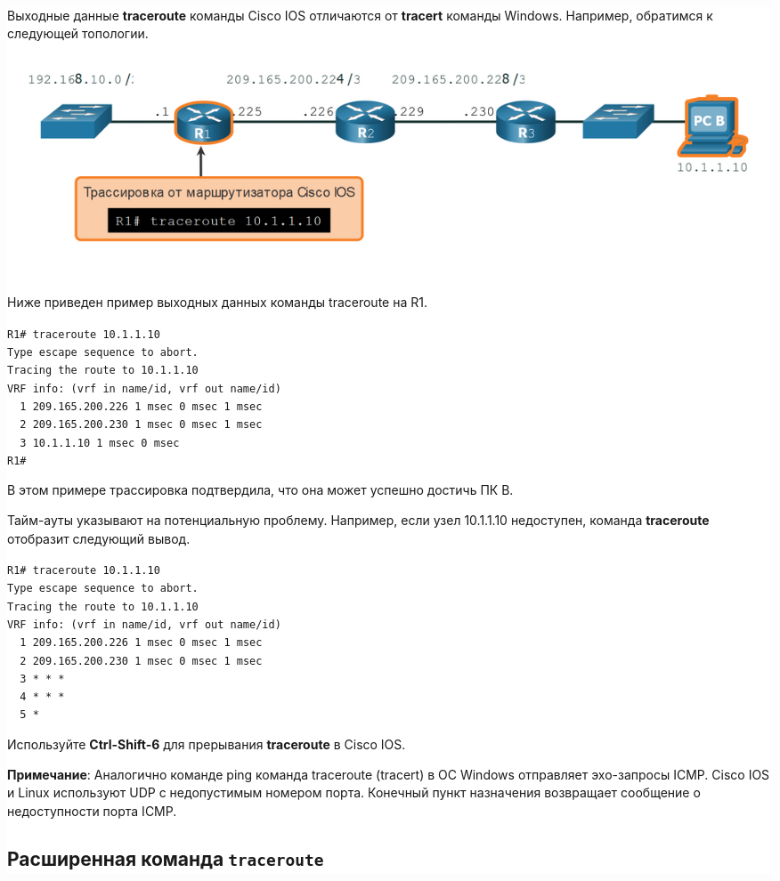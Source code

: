 Выходные данные **traceroute** команды Cisco IOS отличаются от **tracert** команды Windows. Например, обратимся к следующей топологии.

![](./assets/17.4.3-2.png)


Ниже приведен пример выходных данных команды traceroute на R1.

```
R1# traceroute 10.1.1.10
Type escape sequence to abort.
Tracing the route to 10.1.1.10
VRF info: (vrf in name/id, vrf out name/id)
  1 209.165.200.226 1 msec 0 msec 1 msec 
  2 209.165.200.230 1 msec 0 msec 1 msec 
  3 10.1.1.10 1 msec 0 msec 
R1#
```

В этом примере трассировка подтвердила, что она может успешно достичь ПК B. 

Тайм-ауты указывают на потенциальную проблему. Например, если узел 10.1.1.10 недоступен,  команда **traceroute** отобразит следующий вывод. 

```
R1# traceroute 10.1.1.10
Type escape sequence to abort.
Tracing the route to 10.1.1.10
VRF info: (vrf in name/id, vrf out name/id)
  1 209.165.200.226 1 msec 0 msec 1 msec
  2 209.165.200.230 1 msec 0 msec 1 msec
  3 * * * 
  4 * * * 
  5 * 
```

Используйте **Ctrl-Shift-6** для прерывания  **traceroute** в Cisco IOS.

**Примечание**: Аналогично команде ping команда traceroute (tracert) в ОС Windows отправляет эхо-запросы ICMP. Cisco IOS и Linux используют UDP с недопустимым номером порта. Конечный пункт назначения возвращает сообщение о недоступности порта ICMP.


## Расширенная команда ``traceroute``
